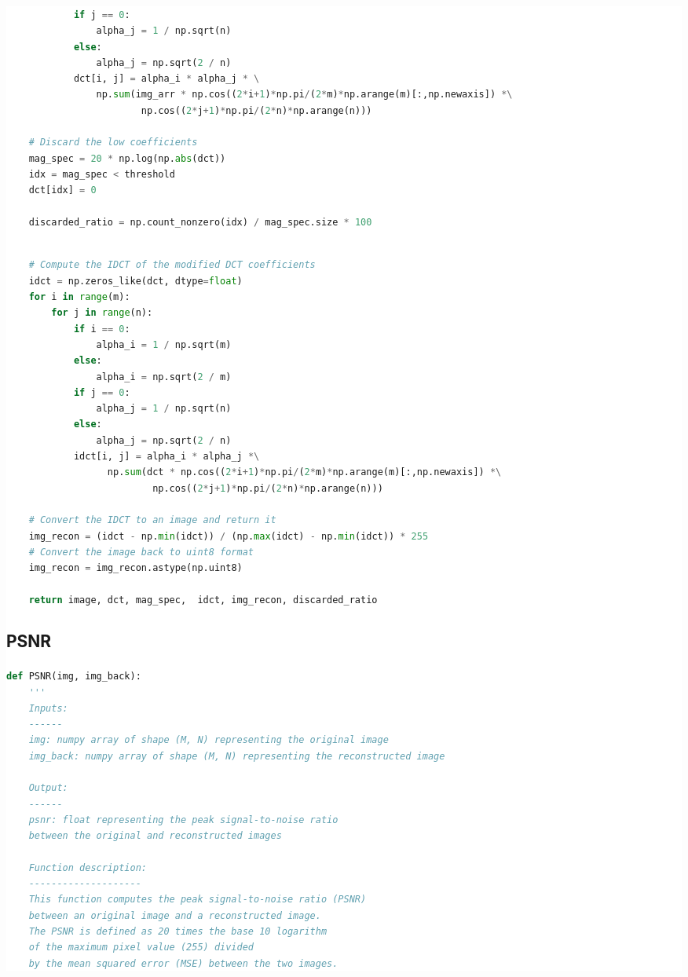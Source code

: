 ``` python
            if j == 0:
                alpha_j = 1 / np.sqrt(n)
            else:
                alpha_j = np.sqrt(2 / n)
            dct[i, j] = alpha_i * alpha_j * \
                np.sum(img_arr * np.cos((2*i+1)*np.pi/(2*m)*np.arange(m)[:,np.newaxis]) *\
                        np.cos((2*j+1)*np.pi/(2*n)*np.arange(n)))
    
    # Discard the low coefficients
    mag_spec = 20 * np.log(np.abs(dct))
    idx = mag_spec < threshold
    dct[idx] = 0

    discarded_ratio = np.count_nonzero(idx) / mag_spec.size * 100
```

``` python
    
    # Compute the IDCT of the modified DCT coefficients
    idct = np.zeros_like(dct, dtype=float)
    for i in range(m):
        for j in range(n):
            if i == 0:
                alpha_i = 1 / np.sqrt(m)
            else:
                alpha_i = np.sqrt(2 / m)
            if j == 0:
                alpha_j = 1 / np.sqrt(n)
            else:
                alpha_j = np.sqrt(2 / n)
            idct[i, j] = alpha_i * alpha_j *\
                  np.sum(dct * np.cos((2*i+1)*np.pi/(2*m)*np.arange(m)[:,np.newaxis]) *\
                          np.cos((2*j+1)*np.pi/(2*n)*np.arange(n)))
    
    # Convert the IDCT to an image and return it
    img_recon = (idct - np.min(idct)) / (np.max(idct) - np.min(idct)) * 255
    # Convert the image back to uint8 format
    img_recon = img_recon.astype(np.uint8)
    
    return image, dct, mag_spec,  idct, img_recon, discarded_ratio
```

## PSNR

``` python
def PSNR(img, img_back):
    '''
    Inputs:
    ------
    img: numpy array of shape (M, N) representing the original image
    img_back: numpy array of shape (M, N) representing the reconstructed image
    
    Output:
    ------
    psnr: float representing the peak signal-to-noise ratio
    between the original and reconstructed images
    
    Function description:
    --------------------
    This function computes the peak signal-to-noise ratio (PSNR)
    between an original image and a reconstructed image.
    The PSNR is defined as 20 times the base 10 logarithm
    of the maximum pixel value (255) divided 
    by the mean squared error (MSE) between the two images. 
```